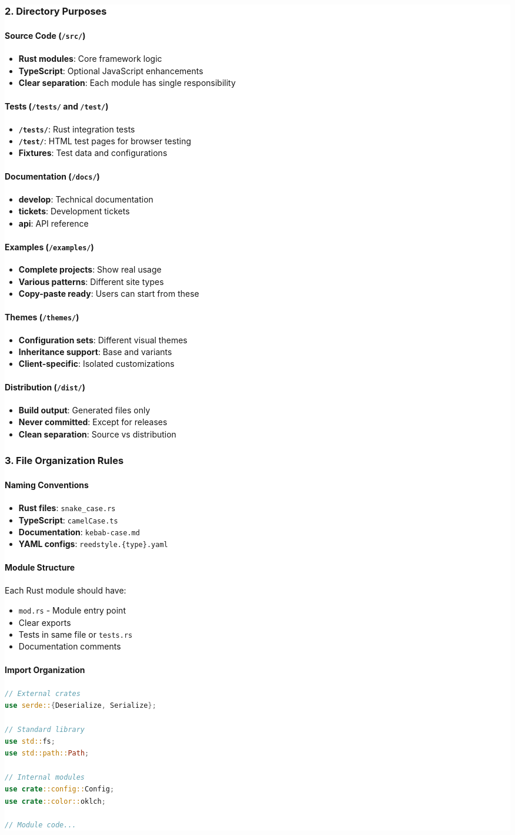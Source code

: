 ### 2. Directory Purposes

#### Source Code (`/src/`)
- **Rust modules**: Core framework logic
- **TypeScript**: Optional JavaScript enhancements
- **Clear separation**: Each module has single responsibility

#### Tests (`/tests/` and `/test/`)
- **`/tests/`**: Rust integration tests
- **`/test/`**: HTML test pages for browser testing
- **Fixtures**: Test data and configurations

#### Documentation (`/docs/`)
- **develop**: Technical documentation
- **tickets**: Development tickets
- **api**: API reference

#### Examples (`/examples/`)
- **Complete projects**: Show real usage
- **Various patterns**: Different site types
- **Copy-paste ready**: Users can start from these

#### Themes (`/themes/`)
- **Configuration sets**: Different visual themes
- **Inheritance support**: Base and variants
- **Client-specific**: Isolated customizations

#### Distribution (`/dist/`)
- **Build output**: Generated files only
- **Never committed**: Except for releases
- **Clean separation**: Source vs distribution

### 3. File Organization Rules

#### Naming Conventions
- **Rust files**: `snake_case.rs`
- **TypeScript**: `camelCase.ts`
- **Documentation**: `kebab-case.md`
- **YAML configs**: `reedstyle.{type}.yaml`

#### Module Structure
Each Rust module should have:
- `mod.rs` - Module entry point
- Clear exports
- Tests in same file or `tests.rs`
- Documentation comments

#### Import Organization
```rust
// External crates
use serde::{Deserialize, Serialize};

// Standard library
use std::fs;
use std::path::Path;

// Internal modules
use crate::config::Config;
use crate::color::oklch;

// Module code...
```

